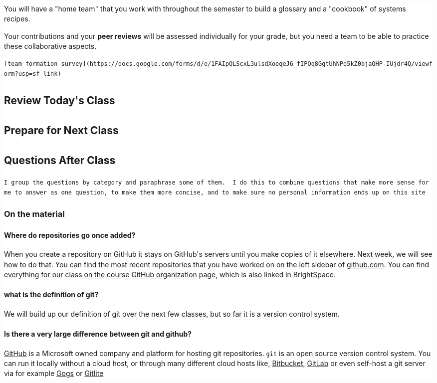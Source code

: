 
You will have a "home team" that you work with throughout the semester to build a
glossary and a "cookbook" of systems recipes.  

Your contributions and your **peer reviews** will be assessed individually for your grade, but you need a team to be able to practice these collaborative aspects.

```{important}
[team formation survey](https://docs.google.com/forms/d/e/1FAIpQLScxL3ulsdXoeqeJ6_fIPOq8GgtUhNPo5kZ0bjaQHP-IUjdr4Q/viewform?usp=sf_link)
```

## Review Today's Class

```{include} ../_review/2022-09-07.md
```

## Prepare for Next Class
```{include} ../_prepare/2022-09-07.md
```



## Questions After Class

```{important}
I group the questions by category and paraphrase some of them.  I do this to combine questions that make more sense for me to answer as one question, to make them more concise, and to make sure no personal information ends up on this site
```

### On the material

#### Where do repositories go once added?

When you create a repository on GitHub it stays on GitHub's servers until you make copies of it elsewhere.  Next week, we will see how to do that. You can find the most recent repositories that you have worked on on the left sidebar of [github.com](https://github.com/).  You can find everything for our class [on the course GitHub organization page](https://github.com/introcompsys), which is also linked in BrightSpace.

#### what is the definition of git?

We will build up our definition of git over the next few classes, but so far it is a version control system.


#### Is there a very large difference between git and github?

[GitHub](https://github.com/) is a Microsoft owned company and platform for hosting git repositories.  `git` is an open source version control system.  You can run it locally without a cloud host, or through many different cloud hosts like, [Bitbucket](https://bitbucket.org/), [GitLab](https://about.gitlab.com/) or even self-host a git server via for example [Gogs](https://gogs.io/) or [Gitlite](https://gitolite.com/gitolite/index.html)
